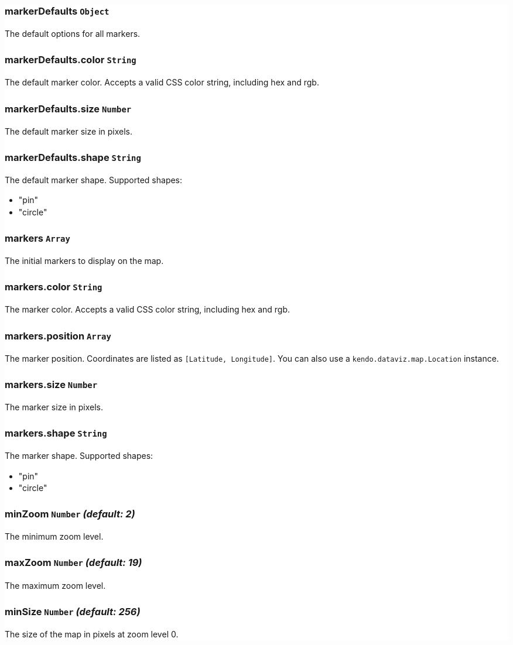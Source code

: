 ### markerDefaults `Object`

The default options for all markers.

### markerDefaults.color `String`

The default marker color. Accepts a valid CSS color string, including hex and rgb.

### markerDefaults.size `Number`

The default marker size in pixels.

### markerDefaults.shape `String`

The default marker shape. Supported shapes:

* "pin"
* "circle"

### markers `Array`

The initial markers to display on the map.

### markers.color `String`

The marker color. Accepts a valid CSS color string, including hex and rgb.

### markers.position `Array`

The marker position. Coordinates are listed as `[Latitude, Longitude]`.
You can also use a `kendo.dataviz.map.Location` instance.

### markers.size `Number`

The marker size in pixels.

### markers.shape `String`

The marker shape. Supported shapes:

* "pin"
* "circle"

### minZoom `Number` *(default: 2)*

The minimum zoom level.

### maxZoom `Number` *(default: 19)*

The maximum zoom level.

### minSize `Number` *(default: 256)*

The size of the map in pixels at zoom level 0.
